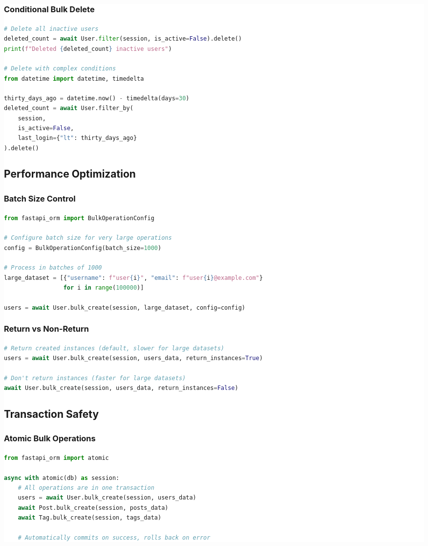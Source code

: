 ### Conditional Bulk Delete

```python
# Delete all inactive users
deleted_count = await User.filter(session, is_active=False).delete()
print(f"Deleted {deleted_count} inactive users")

# Delete with complex conditions
from datetime import datetime, timedelta

thirty_days_ago = datetime.now() - timedelta(days=30)
deleted_count = await User.filter_by(
    session,
    is_active=False,
    last_login={"lt": thirty_days_ago}
).delete()
```

## Performance Optimization

### Batch Size Control

```python
from fastapi_orm import BulkOperationConfig

# Configure batch size for very large operations
config = BulkOperationConfig(batch_size=1000)

# Process in batches of 1000
large_dataset = [{"username": f"user{i}", "email": f"user{i}@example.com"} 
                 for i in range(100000)]

users = await User.bulk_create(session, large_dataset, config=config)
```

### Return vs Non-Return

```python
# Return created instances (default, slower for large datasets)
users = await User.bulk_create(session, users_data, return_instances=True)

# Don't return instances (faster for large datasets)
await User.bulk_create(session, users_data, return_instances=False)
```

## Transaction Safety

### Atomic Bulk Operations

```python
from fastapi_orm import atomic

async with atomic(db) as session:
    # All operations are in one transaction
    users = await User.bulk_create(session, users_data)
    await Post.bulk_create(session, posts_data)
    await Tag.bulk_create(session, tags_data)
    
    # Automatically commits on success, rolls back on error
```
